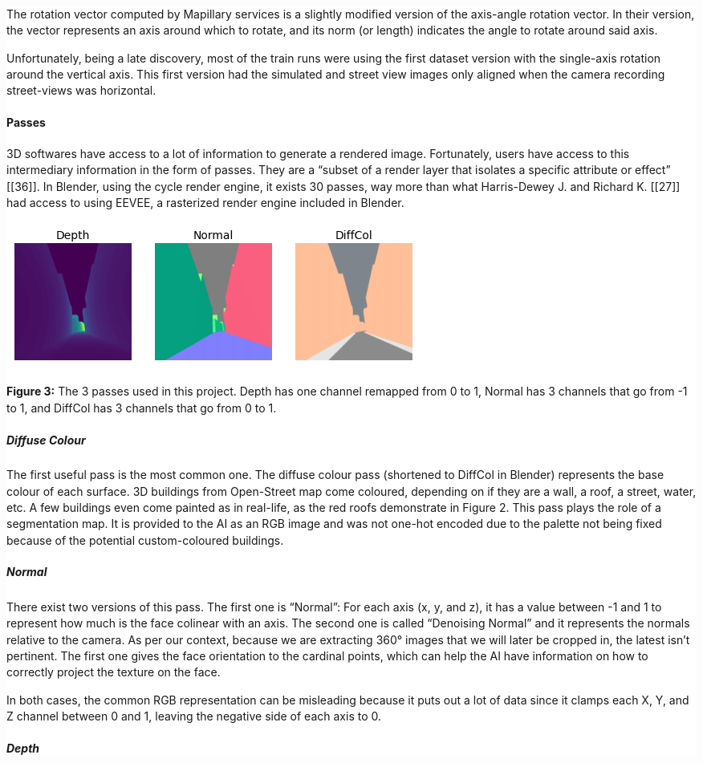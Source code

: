 The rotation vector computed by Mapillary services is a slightly modified version of the axis-angle rotation vector. In their version, the vector represents an axis around which to rotate, and its norm (or length) indicates the angle to rotate around said axis.

Unfortunately, being a late discovery, most of the train runs were using the first dataset version with the single-axis rotation around the vertical axis. This first version had the simulated and street view images only aligned when the camera recording street-views was horizontal.

#### Passes

3D softwares have access to a lot of information to generate a rendered image. Fortunately, users have access to this intermediary information in the form of passes. They are a “subset of a render layer that isolates a specific attribute or effect” [[36]]. In Blender, using the cycle render engine, it exists 30 passes, way more than what Harris-Dewey J. and Richard K. [[27]] had access to using EEVEE, a rasterized render engine included in Blender.

<img src="ressources/media/image4.png" alt="A colorful square with text Description automatically generated" />

<span id="_Toc148446776" class="anchor"></span><strong>Figure 3:</strong> The 3 passes used in this project. Depth has one channel remapped from 0 to 1, Normal has 3 channels that go from -1 to 1, and DiffCol has 3 channels that go from 0 to 1.

##### Diffuse Colour

The first useful pass is the most common one. The diffuse colour pass (shortened to DiffCol in Blender) represents the base colour of each surface. 3D buildings from Open-Street map come coloured, depending on if they are a wall, a roof, a street, water, etc. A few buildings even come painted as in real-life, as the red roofs demonstrate in Figure 2. This pass plays the role of a segmentation map. It is provided to the AI as an RGB image and was not one-hot encoded due to the palette not being fixed because of the potential custom-coloured buildings.

##### Normal

There exist two versions of this pass. The first one is “Normal”: For each axis (x, y, and z), it has a value between -1 and 1 to represent how much is the face colinear with an axis. The second one is called “Denoising Normal” and it represents the normals relative to the camera. As per our context, because we are extracting 360° images that we will later be cropped in, the latest isn’t pertinent. The first one gives the face orientation to the cardinal points, which can help the AI have information on how to correctly project the texture on the face.

In both cases, the common RGB representation can be misleading because it puts out a lot of data since it clamps each X, Y, and Z channel between 0 and 1, leaving the negative side of each axis to 0.

##### Depth


[^1]: Test ran using a single 3-channels RGB image, on an intel i7-9750H and a NVIDIA GeForce GTX 1650M, the image data were already on the computing device, so the transfer time to GPU was not considered. The transformation parameters were yaw=30°, pitch=60°, fov=120°.
[^2]: Test ran on Cranfield’s supercomputer Crescent2, with HDD disks. The sample loading was on an intel Xeon CPU while the GAN model (SPADE + PatchGAN) was trained on a single NVIDIA V100. The same test with U-net was less conclusive as the network is so light that the average wait is always superior to the training time.
  [i]: #academic-integrity-declaration
  [ii]: #abstract
  [iii]: #acknowledgements
  [vi]: #list-of-figures
  [viii]: #list-of-abbreviations
  [9]: #introduction
  [1]: #motivation
  [2]: #problem-statement-and-research-objectives
  [3]: #contributions
  [10]: #related-work
  [12]: #data-acquisition
  [4]: #mapillary
  [13]: #blender
  [16]: #data-preprocessing-and-augmentation
  [5]: #perspective-transformation
  [20]: #resizing
  [6]: #remapping
  [21]: #horizontal-flip
  [7]: #random-transformation
  [8]: #computation-time-and-data-loading
  [22]: #transformation-bottleneck
  [11]: #order-matters
  [14]: #finding-the-optimal-batch-size
  [24]: #network-architecture
  [25]: #u-net-generator
  [26]: #spade-generator
  [27]: #patchgan-discriminator
  [28]: #cycle-gan
  [29]: #evaluation
  [15]: #loss-functions
  [30]: #segmentation-model
  [17]: #human-visualisation
  [31]: #training
  [18]: #data-splitting
  [32]: #optimizers
  [19]: #metrics
  [33]: #mixed-precision-training
  [34]: #model-saving
  [35]: #visualisation
  [23]: #ethics
  [36]: #gantt-chart
  [37]: #results-and-analysis
  [37]: #training-issues
  [38]: #with-a-u-net-generator
  [39]: #using-the-spade-generator
  [40]: #successful-tests
  [41]: #the-working-spade-generator
  [42]: #comparison-against-other-models
  [43]: #ablated-model
  [45]: #discussion
  [44]: #an-evaluated-dataset
  [46]: #better-3d-source
  [47]: #more-tests
  [48]: #conclusion
  [47]: #future-work
  [49]: #_Toc148436016
  [56]: #appendices
  [50]: #ethical-approval-letter
  [51]: #generated-samples
  [52]: #_Ref142895609
  [53]: #_Ref142935394
  [15]: #_Toc148446776
  [17]: #_Ref142407752
  [54]: #_Ref142410982
  [18]: #_Toc148446779
  [23]: #_Ref143264246
  [55]: #_Ref143374989
  [57]: #_Ref143434621
  [58]: #_Ref143434560
  [59]: #_Toc148446784
  [60]: #_Ref143496302
  [61]: #_Toc148446786
  [62]: #_Ref143499370
  [63]: #_Toc148446788
  [64]: #_Ref143528024
  [38]: #_Ref143508388
  [65]: #_Ref143508777
  [66]: #_Ref143510833
  [67]: #_Ref143510875
  [68]: #_Toc148446794
  [41]: #_Ref144146108
  [69]: #_Toc148446796
  [70]: #_Ref147434316
  [71]: #_Ref147435245
  [44]: #_Ref144210795
  [72]: #_Toc148446800
  [73]: #_Ref144213172
  [74]: #_Toc148446802
  [75]: #_Toc148446803
  [57]: #_Toc148446804